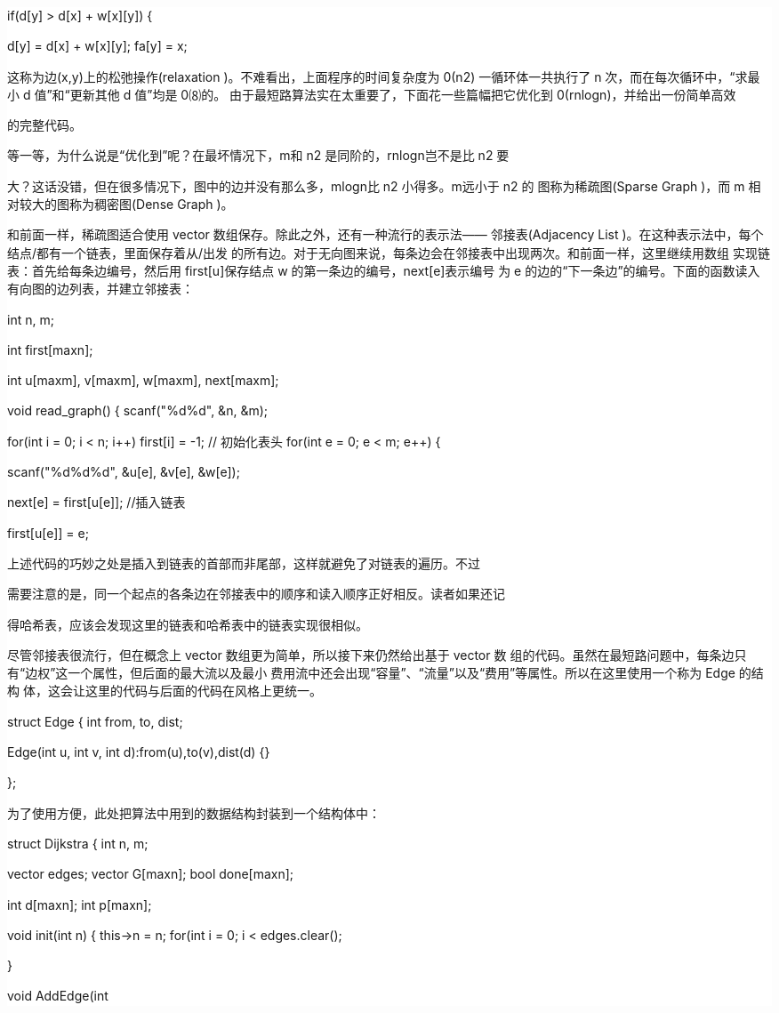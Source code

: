 if(d[y] > d[x] + w[x][y]) {

d[y] = d[x] + w[x][y]; fa[y] = x;

这称为边(x,y)上的松弛操作(relaxation )。不难看出，上面程序的时间复杂度为 0(n2) 一循环体一共执行了 n 次，而在每次循环中，“求最小 d 值”和“更新其他 d 值”均是 0⑻的。 由于最短路算法实在太重要了，下面花一些篇幅把它优化到 0(rnlogn)，并给出一份简单高效

的完整代码。

等一等，为什么说是“优化到”呢？在最坏情况下，m和 n2 是同阶的，rnlogn岂不是比 n2 要

大？这话没错，但在很多情况下，图中的边并没有那么多，mlogn比 n2 小得多。m远小于 n2 的 图称为稀疏图(Sparse Graph )，而 m 相对较大的图称为稠密图(Dense Graph )。

和前面一样，稀疏图适合使用 vector 数组保存。除此之外，还有一种流行的表示法—— 邻接表(Adjacency List )。在这种表示法中，每个结点/都有一个链表，里面保存着从/出发 的所有边。对于无向图来说，每条边会在邻接表中出现两次。和前面一样，这里继续用数组 实现链表：首先给每条边编号，然后用 first[u]保存结点 w 的第一条边的编号，next[e]表示编号 为 e 的边的“下一条边”的编号。下面的函数读入有向图的边列表，并建立邻接表：

int n, m;

int first[maxn];

int u[maxm], v[maxm], w[maxm], next[maxm];

void read_graph() { scanf("%d%d", &n, &m);

for(int i = 0; i < n; i++) first[i] = -1; // 初始化表头 for(int e = 0; e < m; e++) {

scanf("%d%d%d", &u[e], &v[e], &w[e]);

next[e] = first[u[e]];    //插入链表

first[u[e]] = e;

上述代码的巧妙之处是插入到链表的首部而非尾部，这样就避免了对链表的遍历。不过

需要注意的是，同一个起点的各条边在邻接表中的顺序和读入顺序正好相反。读者如果还记

得哈希表，应该会发现这里的链表和哈希表中的链表实现很相似。

尽管邻接表很流行，但在概念上 vector 数组更为简单，所以接下来仍然给出基于 vector 数 组的代码。虽然在最短路问题中，每条边只有“边权”这一个属性，但后面的最大流以及最小 费用流中还会出现“容量”、“流量”以及“费用”等属性。所以在这里使用一个称为 Edge 的结构 体，这会让这里的代码与后面的代码在风格上更统一。

struct Edge { int from, to, dist;

Edge(int u, int v, int d):from(u),to(v),dist(d) {}

};

为了使用方便，此处把算法中用到的数据结构封装到一个结构体中：

struct Dijkstra { int n, m;

vector<Edge> edges; vector<int> G[maxn]; bool done[maxn];

int d[maxn]; int p[maxn];

void init(int n) { this->n = n; for(int i = 0; i < edges.clear();

}

void AddEdge(int


